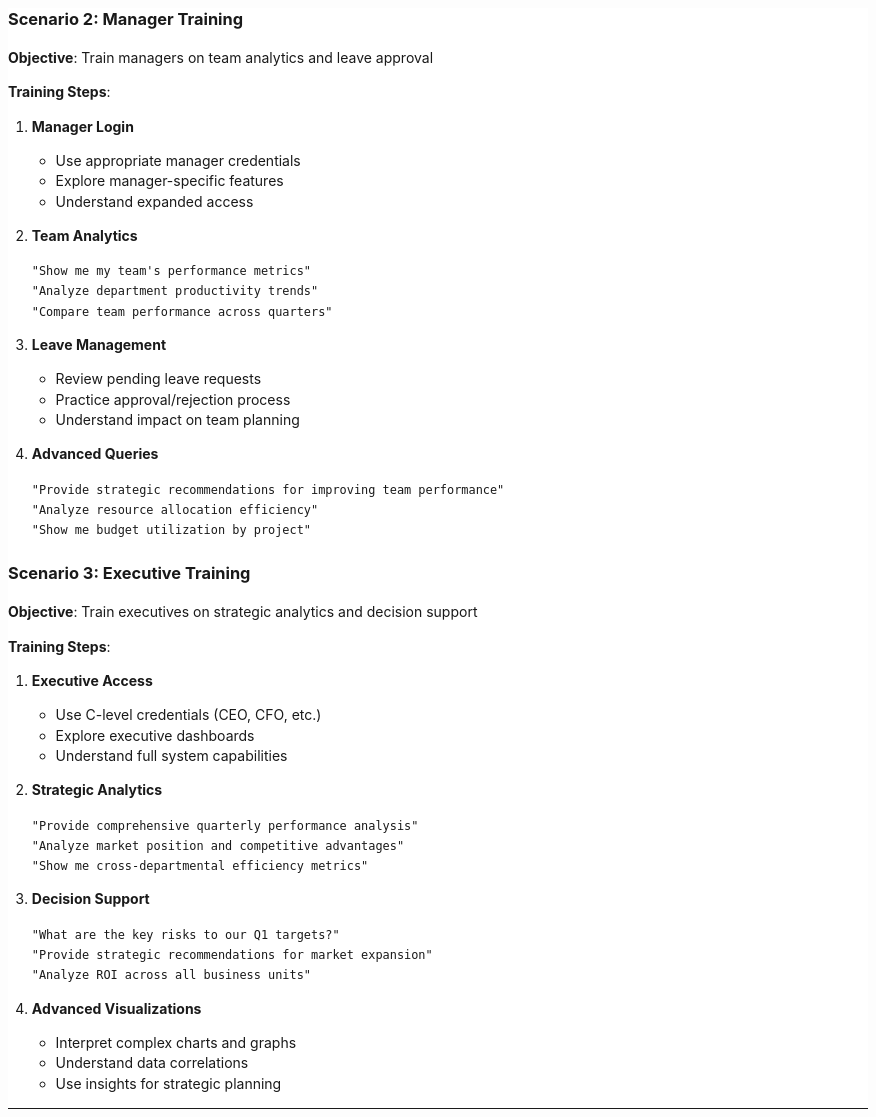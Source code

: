 ### Scenario 2: Manager Training

**Objective**: Train managers on team analytics and leave approval

**Training Steps**:
1. **Manager Login**
   - Use appropriate manager credentials
   - Explore manager-specific features
   - Understand expanded access

2. **Team Analytics**
   ```
   "Show me my team's performance metrics"
   "Analyze department productivity trends"
   "Compare team performance across quarters"
   ```

3. **Leave Management**
   - Review pending leave requests
   - Practice approval/rejection process
   - Understand impact on team planning

4. **Advanced Queries**
   ```
   "Provide strategic recommendations for improving team performance"
   "Analyze resource allocation efficiency"
   "Show me budget utilization by project"
   ```

### Scenario 3: Executive Training

**Objective**: Train executives on strategic analytics and decision support

**Training Steps**:
1. **Executive Access**
   - Use C-level credentials (CEO, CFO, etc.)
   - Explore executive dashboards
   - Understand full system capabilities

2. **Strategic Analytics**
   ```
   "Provide comprehensive quarterly performance analysis"
   "Analyze market position and competitive advantages"
   "Show me cross-departmental efficiency metrics"
   ```

3. **Decision Support**
   ```
   "What are the key risks to our Q1 targets?"
   "Provide strategic recommendations for market expansion"
   "Analyze ROI across all business units"
   ```

4. **Advanced Visualizations**
   - Interpret complex charts and graphs
   - Understand data correlations
   - Use insights for strategic planning

---